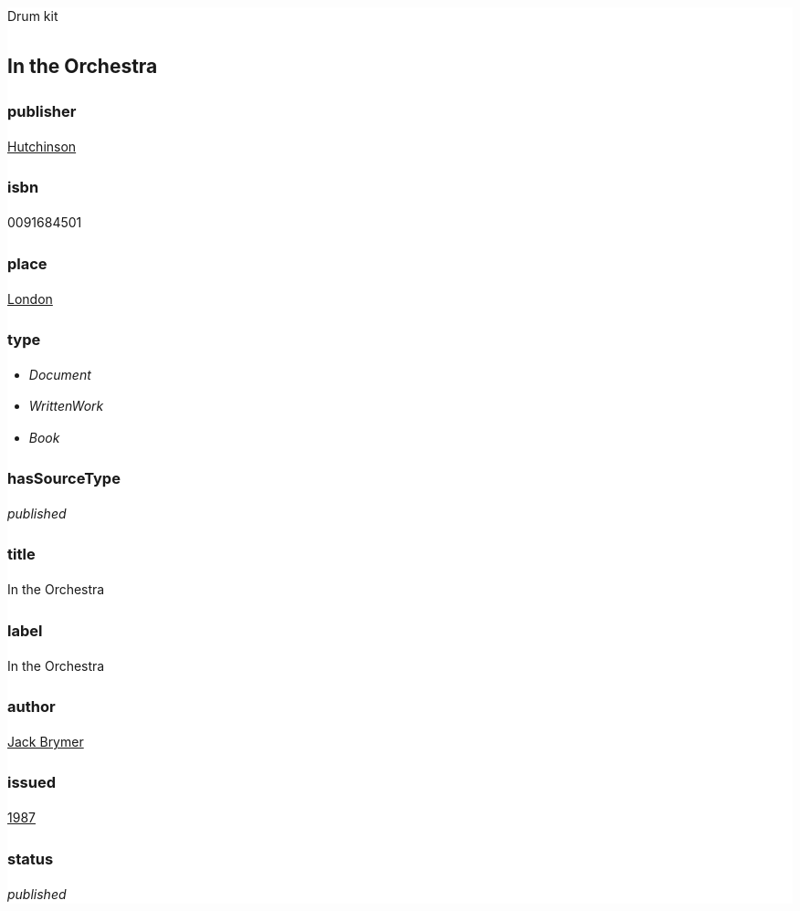
Drum kit

## In the Orchestra

### publisher


[Hutchinson](#Hutchinson)

### isbn


0091684501

### place


[London](#London)

### type

 - *Document*

 - *WrittenWork*

 - *Book*

### hasSourceType


*published*

### title


In the Orchestra

### label


In the Orchestra

### author


[Jack Brymer](#Jack-Brymer)

### issued


[1987](#1987)

### status


*published*
